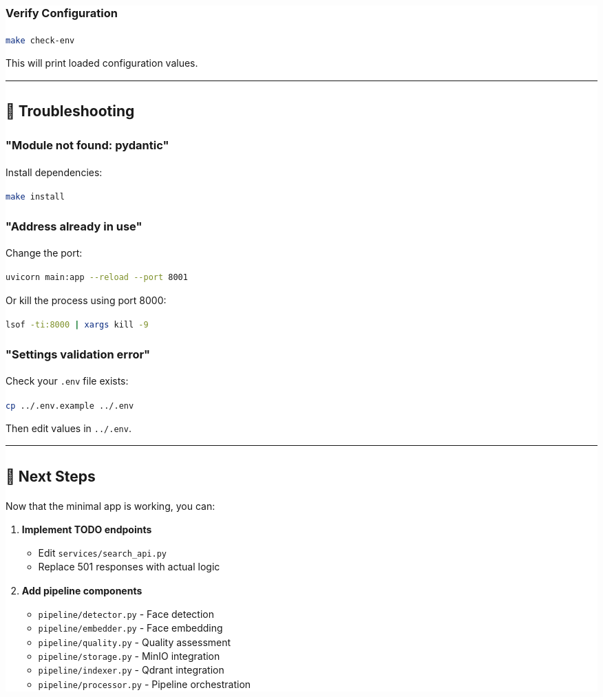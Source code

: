 ### Verify Configuration

```bash
make check-env
```

This will print loaded configuration values.

---

## 🐛 Troubleshooting

### "Module not found: pydantic"

Install dependencies:
```bash
make install
```

### "Address already in use"

Change the port:
```bash
uvicorn main:app --reload --port 8001
```

Or kill the process using port 8000:
```bash
lsof -ti:8000 | xargs kill -9
```

### "Settings validation error"

Check your `.env` file exists:
```bash
cp ../.env.example ../.env
```

Then edit values in `../.env`.

---

## 📝 Next Steps

Now that the minimal app is working, you can:

1. **Implement TODO endpoints**
   - Edit `services/search_api.py`
   - Replace 501 responses with actual logic

2. **Add pipeline components**
   - `pipeline/detector.py` - Face detection
   - `pipeline/embedder.py` - Face embedding
   - `pipeline/quality.py` - Quality assessment
   - `pipeline/storage.py` - MinIO integration
   - `pipeline/indexer.py` - Qdrant integration
   - `pipeline/processor.py` - Pipeline orchestration
